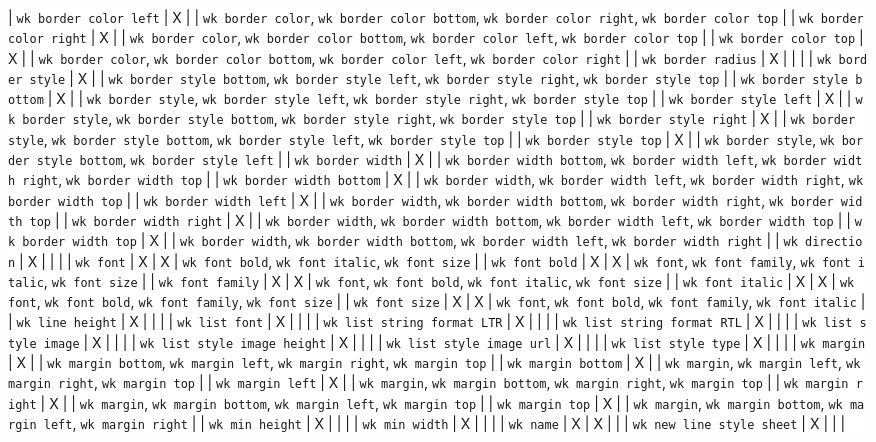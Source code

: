 | `wk border color left`           | X         |           | `wk border color`, `wk border color bottom`, `wk border color right`, `wk border color top` |
| `wk border color right`          | X         |           | `wk border color`, `wk border color bottom`, `wk border color left`, `wk border color top` |
| `wk border color top`            | X         |           | `wk border color`, `wk border color bottom`, `wk border color left`, `wk border color right` |
| `wk border radius`               | X         |           |             |
| `wk border style`                | X         |           | `wk border style bottom`, `wk border style left`, `wk border style right`, `wk border style top` |
| `wk border style bottom`         | X         |           | `wk border style`, `wk border style left`, `wk border style right`, `wk border style top` |
| `wk border style left`           | X         |           | `wk border style`, `wk border style bottom`, `wk border style right`, `wk border style top` |
| `wk border style right`          | X         |           | `wk border style`, `wk border style bottom`, `wk border style left`, `wk border style top` |
| `wk border style top`            | X         |           | `wk border style`, `wk border style bottom`, `wk border style left` |
| `wk border width`                | X         |           | `wk border width bottom`, `wk border width left`, `wk border width right`, `wk border width top` |
| `wk border width bottom`         | X         |           | `wk border width`, `wk border width left`, `wk border width right`, `wk border width top` |
| `wk border width left`           | X         |           | `wk border width`, `wk border width bottom`, `wk border width right`, `wk border width top` |
| `wk border width right`          | X         |           | `wk border width`, `wk border width bottom`, `wk border width left`, `wk border width top` |
| `wk border width top`            | X         |           | `wk border width`, `wk border width bottom`, `wk border width left`, `wk border width right` |
| `wk direction`                   | X         |           |             |
| `wk font`                        | X         | X         | `wk font bold`, `wk font italic`, `wk font size` |
| `wk font bold`                   | X         | X         | `wk font`, `wk font family`, `wk font italic`, `wk font size` |
| `wk font family`                 | X         | X         | `wk font`, `wk font bold`, `wk font italic`, `wk font size` |
| `wk font italic`                 | X         | X         | `wk font`, `wk font bold`, `wk font family`, `wk font size` |
| `wk font size`                   | X         | X         | `wk font`, `wk font bold`, `wk font family`, `wk font italic` |
| `wk line height`                 | X         |           |             |
| `wk list font`                   | X         |           |             |
| `wk list string format LTR`      | X         |           |             |
| `wk list string format RTL`      | X         |           |             |
| `wk list style image`            | X         |           |             |
| `wk list style image height`     | X         |           |             |
| `wk list style image url`        | X         |           |             |
| `wk list style type`             | X         |           |             |
| `wk margin`                      | X         |           | `wk margin bottom`, `wk margin left`, `wk margin right`, `wk margin top` |
| `wk margin bottom`               | X         |           | `wk margin`, `wk margin left`, `wk margin right`, `wk margin top` |
| `wk margin left`                 | X         |           | `wk margin`, `wk margin bottom`, `wk margin right`, `wk margin top` |
| `wk margin right`                | X         |           | `wk margin`, `wk margin bottom`, `wk margin left`, `wk margin top` |
| `wk margin top`                  | X         |           | `wk margin`, `wk margin bottom`, `wk margin left`, `wk margin right` |
| `wk min height`                  | X         |           |             |
| `wk min width`                   | X         |           |             |
| `wk name`                        | X         | X         |             |
| `wk new line style sheet`        | X         |           |             |